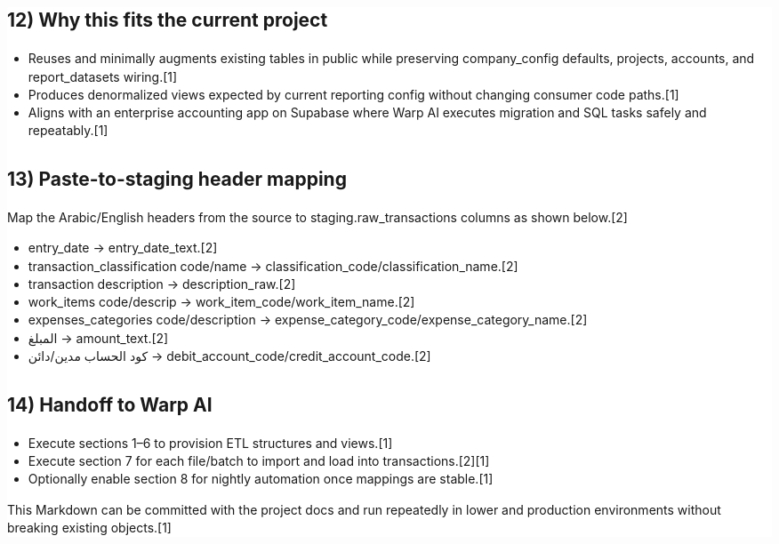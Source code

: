 
## 12) Why this fits the current project

- Reuses and minimally augments existing tables in public while preserving company_config defaults, projects, accounts, and report_datasets wiring.[1]
- Produces denormalized views expected by current reporting config without changing consumer code paths.[1]
- Aligns with an enterprise accounting app on Supabase where Warp AI executes migration and SQL tasks safely and repeatably.[1]


## 13) Paste-to-staging header mapping

Map the Arabic/English headers from the source to staging.raw_transactions columns as shown below.[2]

- entry_date → entry_date_text.[2]
- transaction_classification code/name → classification_code/classification_name.[2]
- transaction description → description_raw.[2]
- work_items code/descrip → work_item_code/work_item_name.[2]
- expenses_categories code/description → expense_category_code/expense_category_name.[2]
- المبلغ → amount_text.[2]
- كود الحساب مدين/دائن → debit_account_code/credit_account_code.[2]


## 14) Handoff to Warp AI

- Execute sections 1–6 to provision ETL structures and views.[1]
- Execute section 7 for each file/batch to import and load into transactions.[2][1]
- Optionally enable section 8 for nightly automation once mappings are stable.[1]

This Markdown can be committed with the project docs and run repeatedly in lower and production environments without breaking existing objects.[1]


